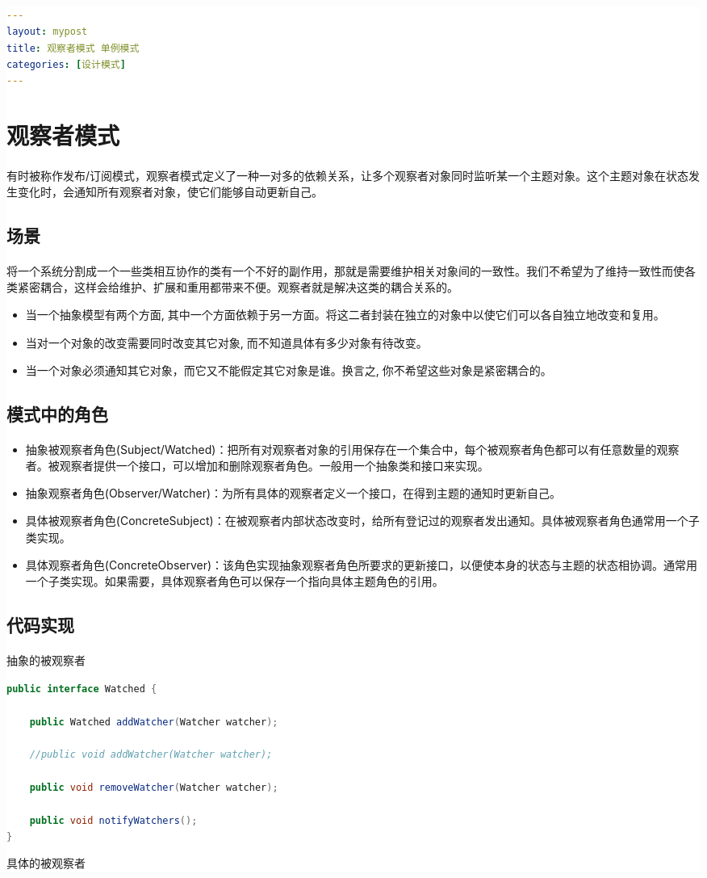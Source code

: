 ```yaml
---
layout: mypost
title: 观察者模式 单例模式
categories: [设计模式]
---
```


# 观察者模式

有时被称作发布/订阅模式，观察者模式定义了一种一对多的依赖关系，让多个观察者对象同时监听某一个主题对象。这个主题对象在状态发生变化时，会通知所有观察者对象，使它们能够自动更新自己。

## 场景

将一个系统分割成一个一些类相互协作的类有一个不好的副作用，那就是需要维护相关对象间的一致性。我们不希望为了维持一致性而使各类紧密耦合，这样会给维护、扩展和重用都带来不便。观察者就是解决这类的耦合关系的。

+ 当一个抽象模型有两个方面, 其中一个方面依赖于另一方面。将这二者封装在独立的对象中以使它们可以各自独立地改变和复用。

+ 当对一个对象的改变需要同时改变其它对象, 而不知道具体有多少对象有待改变。

+ 当一个对象必须通知其它对象，而它又不能假定其它对象是谁。换言之, 你不希望这些对象是紧密耦合的。

## 模式中的角色

+ 抽象被观察者角色(Subject/Watched)：把所有对观察者对象的引用保存在一个集合中，每个被观察者角色都可以有任意数量的观察者。被观察者提供一个接口，可以增加和删除观察者角色。一般用一个抽象类和接口来实现。

+ 抽象观察者角色(Observer/Watcher)：为所有具体的观察者定义一个接口，在得到主题的通知时更新自己。

+ 具体被观察者角色(ConcreteSubject)：在被观察者内部状态改变时，给所有登记过的观察者发出通知。具体被观察者角色通常用一个子类实现。

+ 具体观察者角色(ConcreteObserver)：该角色实现抽象观察者角色所要求的更新接口，以便使本身的状态与主题的状态相协调。通常用一个子类实现。如果需要，具体观察者角色可以保存一个指向具体主题角色的引用。

## 代码实现

抽象的被观察者

```java
public interface Watched {
	
	public Watched addWatcher(Watcher watcher);

	//public void addWatcher(Watcher watcher);

	public void removeWatcher(Watcher watcher);

	public void notifyWatchers();
}
```

具体的被观察者
